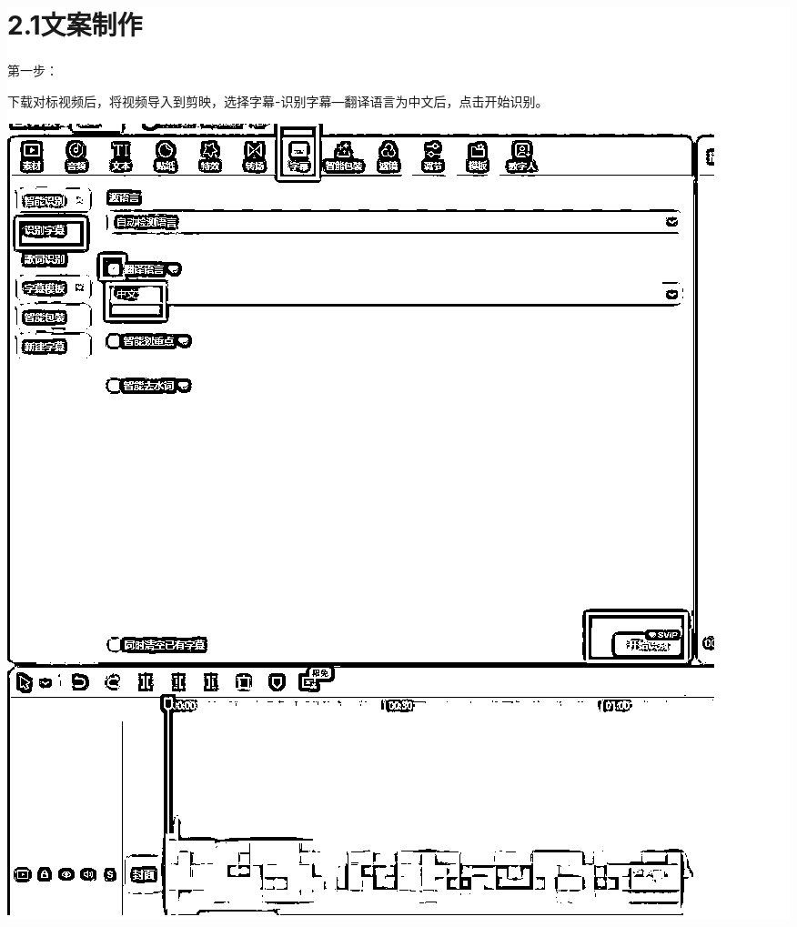 # 2.1文案制作

第一步：

下载对标视频后，将视频导入到剪映，选择字幕-识别字幕—翻译语言为中文后，点击开始识别。

![](img/14a4a6dc10a71c909b74ee07a3132906.png)
